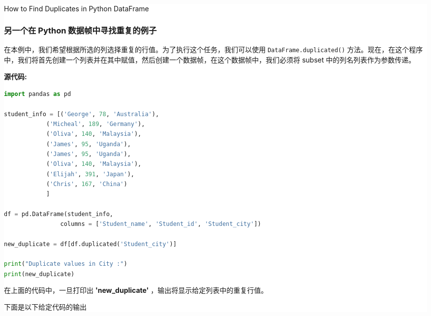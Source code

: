 How to Find Duplicates in Python DataFrame

### 另一个在 Python 数据帧中寻找重复的例子

在本例中，我们希望根据所选的列选择重复的行值。为了执行这个任务，我们可以使用 `DataFrame.duplicated()` 方法。现在，在这个程序中，我们将首先创建一个列表并在其中赋值，然后创建一个数据帧，在这个数据帧中，我们必须将 subset 中的列名列表作为参数传递。

**源代码:**

```py
import pandas as pd

student_info = [('George', 78, 'Australia'),
			('Micheal', 189, 'Germany'),
			('Oliva', 140, 'Malaysia'),
			('James', 95, 'Uganda'),
			('James', 95, 'Uganda'),
			('Oliva', 140, 'Malaysia'),
			('Elijah', 391, 'Japan'),
			('Chris', 167, 'China')
			]

df = pd.DataFrame(student_info,
				columns = ['Student_name', 'Student_id', 'Student_city'])

new_duplicate = df[df.duplicated('Student_city')]

print("Duplicate values in City :")
print(new_duplicate)
```

在上面的代码中，一旦打印出 **'new_duplicate'** ，输出将显示给定列表中的重复行值。

下面是以下给定代码的输出
